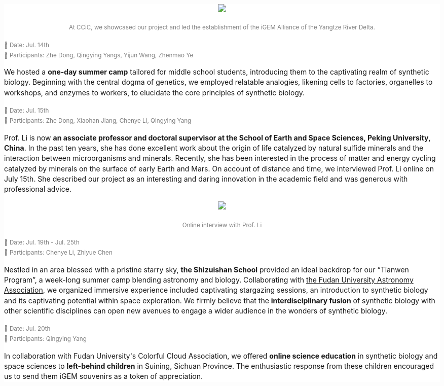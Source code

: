 <div style="text-align: center;">
	<img src="https://static.igem.wiki/teams/4765/wiki/notebook/ccic.png"
style='width:70%'>
	<br>
	<div>
		<p><small style="color: gray">At CCiC, we showcased our project and led the establishment of the iGEM Alliance of the Yangtze River Delta.</small></p>
	</div>
</div>


<p><small style="color: gray">📅 Date: Jul. 14th<br>👤 Participants: Zhe Dong, Qingying Yangs, Yijun Wang, Zhenmao Ye</small></p>

We hosted a **one-day summer camp** tailored for middle school students, introducing them to the captivating realm of synthetic biology. Beginning with the central dogma of genetics, we employed relatable analogies, likening cells to factories, organelles to workshops, and enzymes to workers, to elucidate the core principles of synthetic biology.

<p><small style="color: gray">📅 Date: Jul. 15th<br>👤 Participants: Zhe Dong, Xiaohan Jiang, Chenye Li, Qingying Yang</small></p>

Prof. Li is now **an associate professor and doctoral supervisor at the School of Earth and Space Sciences, Peking University, China**.  In the past ten years, she has done excellent work about the origin of life catalyzed by natural sulfide minerals and the interaction between microorganisms and minerals.  Recently, she has been interested in the process of matter and energy cycling catalyzed by minerals on the surface of early Earth and Mars. On account of distance and time, we interviewed Prof. Li online on July 15th.  She described our project as an interesting and daring innovation in the academic field and was generous with professional advice.

<div style="text-align: center;">
	<img src="https://static.igem.wiki/teams/4765/wiki/notebook/liyan.png"
style='width:70%'>
	<br>
	<div>
		<p><small style="color: gray">Online interview with Prof. Li</small></p>
	</div>
</div>


<p><small style="color: gray">📅 Date: Jul. 19th - Jul. 25th <br>👤 Participants: Chenye Li, Zhiyue Chen</small></p>

Nestled in an area blessed with a pristine starry sky, **the Shizuishan School** provided an ideal backdrop for our “Tianwen Program”, a week-long summer camp blending astronomy and biology. Collaborating with [the Fudan University Astronomy Association](https://mp.weixin.qq.com/s/mcFn5nIBgMYtN_50QZ78hg), we organized immersive experience included captivating stargazing sessions, an introduction to synthetic biology and its captivating potential within space exploration. We firmly believe that the **interdisciplinary fusion** of synthetic biology with other scientific disciplines can open new avenues to engage a wider audience in the wonders of synthetic biology.

<p><small style="color: gray">📅 Date: Jul. 20th <br>👤 Participants: Qingying Yang</small></p>

In collaboration with Fudan University's Colorful Cloud Association, we offered **online science education** in synthetic biology and space sciences to **left-behind children** in Suining, Sichuan Province. The enthusiastic response from these children encouraged us to send them iGEM souvenirs as a token of appreciation.
